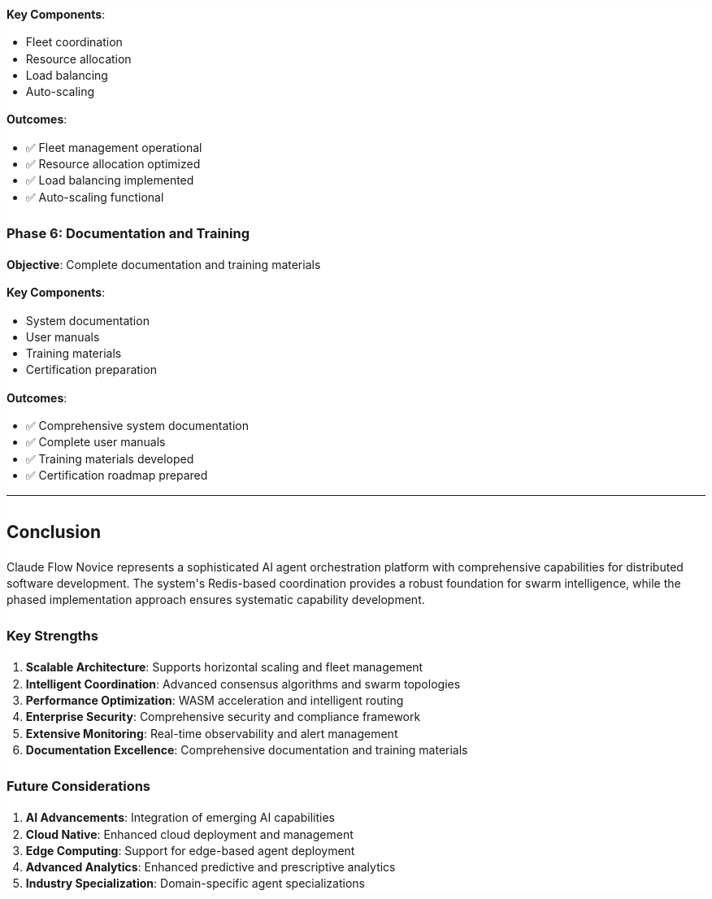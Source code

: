 **Key Components**:
- Fleet coordination
- Resource allocation
- Load balancing
- Auto-scaling

**Outcomes**:
- ✅ Fleet management operational
- ✅ Resource allocation optimized
- ✅ Load balancing implemented
- ✅ Auto-scaling functional

### Phase 6: Documentation and Training
**Objective**: Complete documentation and training materials

**Key Components**:
- System documentation
- User manuals
- Training materials
- Certification preparation

**Outcomes**:
- ✅ Comprehensive system documentation
- ✅ Complete user manuals
- ✅ Training materials developed
- ✅ Certification roadmap prepared

---

## Conclusion

Claude Flow Novice represents a sophisticated AI agent orchestration platform with comprehensive capabilities for distributed software development. The system's Redis-based coordination provides a robust foundation for swarm intelligence, while the phased implementation approach ensures systematic capability development.

### Key Strengths

1. **Scalable Architecture**: Supports horizontal scaling and fleet management
2. **Intelligent Coordination**: Advanced consensus algorithms and swarm topologies
3. **Performance Optimization**: WASM acceleration and intelligent routing
4. **Enterprise Security**: Comprehensive security and compliance framework
5. **Extensive Monitoring**: Real-time observability and alert management
6. **Documentation Excellence**: Comprehensive documentation and training materials

### Future Considerations

1. **AI Advancements**: Integration of emerging AI capabilities
2. **Cloud Native**: Enhanced cloud deployment and management
3. **Edge Computing**: Support for edge-based agent deployment
4. **Advanced Analytics**: Enhanced predictive and prescriptive analytics
5. **Industry Specialization**: Domain-specific agent specializations
